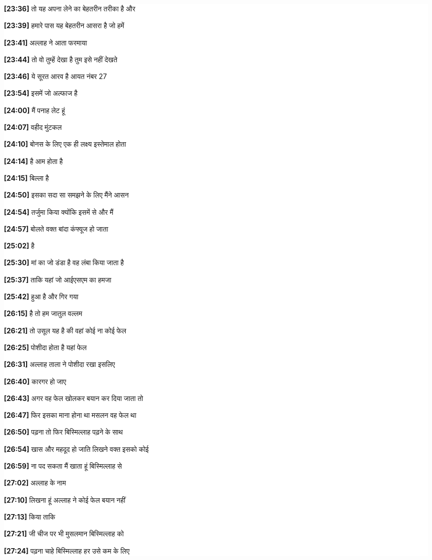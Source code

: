 **[23:36]** तो यह अपना लेने का बेहतरीन तरीका है और

**[23:39]** हमारे पास यह बेहतरीन आसरा है जो हमें

**[23:41]** अल्लाह ने आता फरमाया

**[23:44]** तो वो तुम्हें देखा है तुम इसे नहीं देखते

**[23:46]** ये सूरत आरव है आयत नंबर 27

**[23:54]** इसमें जो अल्फाज है

**[24:00]** मैं पनाह लेट हूं

**[24:07]** वहीद मुंटकल

**[24:10]** बोनस के लिए एक ही लक्ष्य इस्तेमाल होता

**[24:14]** है आम होता है

**[24:15]** बिल्ला है

**[24:50]** इसका सदा सा समझने के लिए मैंने आसन

**[24:54]** तर्जुमा किया क्योंकि इसमें से और मैं

**[24:57]** बोलते वक्त बांदा कंफ्यूज हो जाता

**[25:02]** है

**[25:30]** मां का जो डंडा है वह लंबा किया जाता है

**[25:37]** ताकि यहां जो आईएसएम का हमजा

**[25:42]** हुआ है और गिर गया

**[26:15]** है तो हम जातुल वल्लम

**[26:21]** तो उसूल यह है की वहां कोई ना कोई फेल

**[26:25]** पोशीदा होता है यहां फेल

**[26:31]** अल्लाह ताला ने पोशीदा रखा इसलिए

**[26:40]** कारगर हो जाए

**[26:43]** अगर वह फेल खोलकर बयान कर दिया जाता तो

**[26:47]** फिर इसका माना होना था मसलन वह फेल था

**[26:50]** पढ़ना तो फिर बिस्मिल्लाह पढ़ने के साथ

**[26:54]** खास और महदूद हो जाति लिखने वक्त इसको कोई

**[26:59]** ना पद सकता मैं खाता हूं बिस्मिल्लाह से

**[27:02]** अल्लाह के नाम

**[27:10]** लिखना हूं अल्लाह ने कोई फेल बयान नहीं

**[27:13]** किया ताकि

**[27:21]** जी चीज पर भी मुसलमान बिस्मिल्लाह को

**[27:24]** पढ़ना चाहे बिस्मिल्लाह हर उसे कम के लिए
